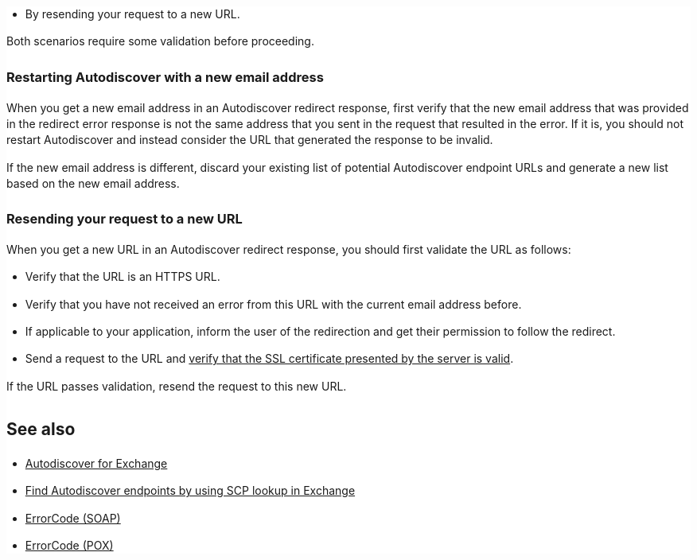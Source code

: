 - By resending your request to a new URL.
    
Both scenarios require some validation before proceeding.
  
### Restarting Autodiscover with a new email address
<a name="bk_RestartAutodiscover"> </a>

When you get a new email address in an Autodiscover redirect response, first verify that the new email address that was provided in the redirect error response is not the same address that you sent in the request that resulted in the error. If it is, you should not restart Autodiscover and instead consider the URL that generated the response to be invalid.
  
If the new email address is different, discard your existing list of potential Autodiscover endpoint URLs and generate a new list based on the new email address.
  
### Resending your request to a new URL
<a name="bk_ResendRequest"> </a>

When you get a new URL in an Autodiscover redirect response, you should first validate the URL as follows:
  
- Verify that the URL is an HTTPS URL.
    
- Verify that you have not received an error from this URL with the current email address before.
    
- If applicable to your application, inform the user of the redirection and get their permission to follow the redirect.
    
- Send a request to the URL and [verify that the SSL certificate presented by the server is valid](how-to-validate-a-server-certificate-for-the-ews-managed-api.md).
    
If the URL passes validation, resend the request to this new URL.
  
## See also


- [Autodiscover for Exchange](autodiscover-for-exchange.md)
    
- [Find Autodiscover endpoints by using SCP lookup in Exchange](how-to-find-autodiscover-endpoints-by-using-scp-lookup-in-exchange.md)
    
- [ErrorCode (SOAP)](https://msdn.microsoft.com/library/5e5ec861-0191-4ecb-a906-47ce8ed96381%28Office.15%29.aspx)
    
- [ErrorCode (POX)](https://msdn.microsoft.com/library/064d73e4-45b7-4797-828e-9df590830db8%28Office.15%29.aspx)
    

